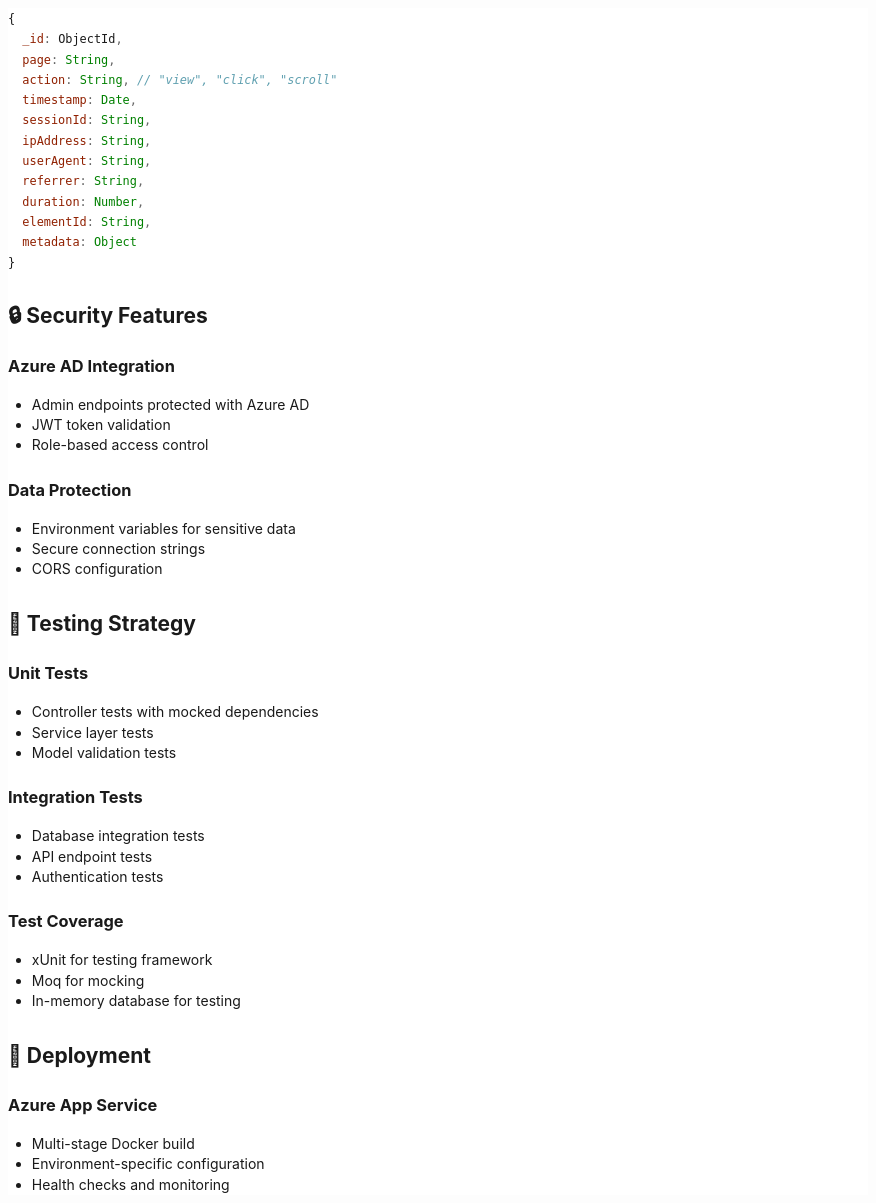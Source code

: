 ```javascript
{
  _id: ObjectId,
  page: String,
  action: String, // "view", "click", "scroll"
  timestamp: Date,
  sessionId: String,
  ipAddress: String,
  userAgent: String,
  referrer: String,
  duration: Number,
  elementId: String,
  metadata: Object
}
```

## 🔒 Security Features

### Azure AD Integration
- Admin endpoints protected with Azure AD
- JWT token validation
- Role-based access control

### Data Protection
- Environment variables for sensitive data
- Secure connection strings
- CORS configuration

## 🧪 Testing Strategy

### Unit Tests
- Controller tests with mocked dependencies
- Service layer tests
- Model validation tests

### Integration Tests
- Database integration tests
- API endpoint tests
- Authentication tests

### Test Coverage
- xUnit for testing framework
- Moq for mocking
- In-memory database for testing

## 🚀 Deployment

### Azure App Service
- Multi-stage Docker build
- Environment-specific configuration
- Health checks and monitoring
